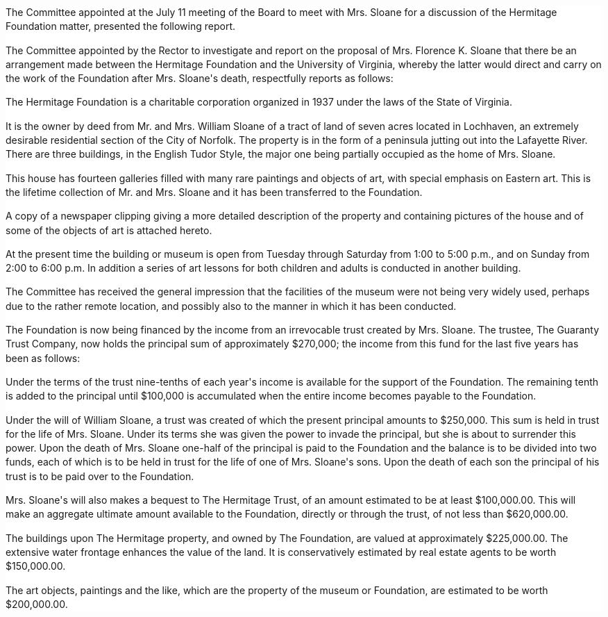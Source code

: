The Committee appointed at the July 11 meeting of the Board to meet with Mrs. Sloane for a discussion of the Hermitage Foundation matter, presented the following report.

The Committee appointed by the Rector to investigate and report on the proposal of Mrs. Florence K. Sloane that there be an arrangement made between the Hermitage Foundation and the University of Virginia, whereby the latter would direct and carry on the work of the Foundation after Mrs. Sloane's death, respectfully reports as follows:

The Hermitage Foundation is a charitable corporation organized in 1937 under the laws of the State of Virginia.

It is the owner by deed from Mr. and Mrs. William Sloane of a tract of land of seven acres located in Lochhaven, an extremely desirable residential section of the City of Norfolk. The property is in the form of a peninsula jutting out into the Lafayette River. There are three buildings, in the English Tudor Style, the major one being partially occupied as the home of Mrs. Sloane.

This house has fourteen galleries filled with many rare paintings and objects of art, with special emphasis on Eastern art. This is the lifetime collection of Mr. and Mrs. Sloane and it has been transferred to the Foundation.

A copy of a newspaper clipping giving a more detailed description of the property and containing pictures of the house and of some of the objects of art is attached hereto.

At the present time the building or museum is open from Tuesday through Saturday from 1:00 to 5:00 p.m., and on Sunday from 2:00 to 6:00 p.m. In addition a series of art lessons for both children and adults is conducted in another building.

The Committee has received the general impression that the facilities of the museum were not being very widely used, perhaps due to the rather remote location, and possibly also to the manner in which it has been conducted.

The Foundation is now being financed by the income from an irrevocable trust created by Mrs. Sloane. The trustee, The Guaranty Trust Company, now holds the principal sum of approximately $270,000; the income from this fund for the last five years has been as follows:

Under the terms of the trust nine-tenths of each year's income is available for the support of the Foundation. The remaining tenth is added to the principal until $100,000 is accumulated when the entire income becomes payable to the Foundation.

Under the will of William Sloane, a trust was created of which the present principal amounts to $250,000. This sum is held in trust for the life of Mrs. Sloane. Under its terms she was given the power to invade the principal, but she is about to surrender this power. Upon the death of Mrs. Sloane one-half of the principal is paid to the Foundation and the balance is to be divided into two funds, each of which is to be held in trust for the life of one of Mrs. Sloane's sons. Upon the death of each son the principal of his trust is to be paid over to the Foundation.

Mrs. Sloane's will also makes a bequest to The Hermitage Trust, of an amount estimated to be at least $100,000.00. This will make an aggregate ultimate amount available to the Foundation, directly or through the trust, of not less than $620,000.00.

The buildings upon The Hermitage property, and owned by The Foundation, are valued at approximately $225,000.00. The extensive water frontage enhances the value of the land. It is conservatively estimated by real estate agents to be worth $150,000.00.

The art objects, paintings and the like, which are the property of the museum or Foundation, are estimated to be worth $200,000.00.
